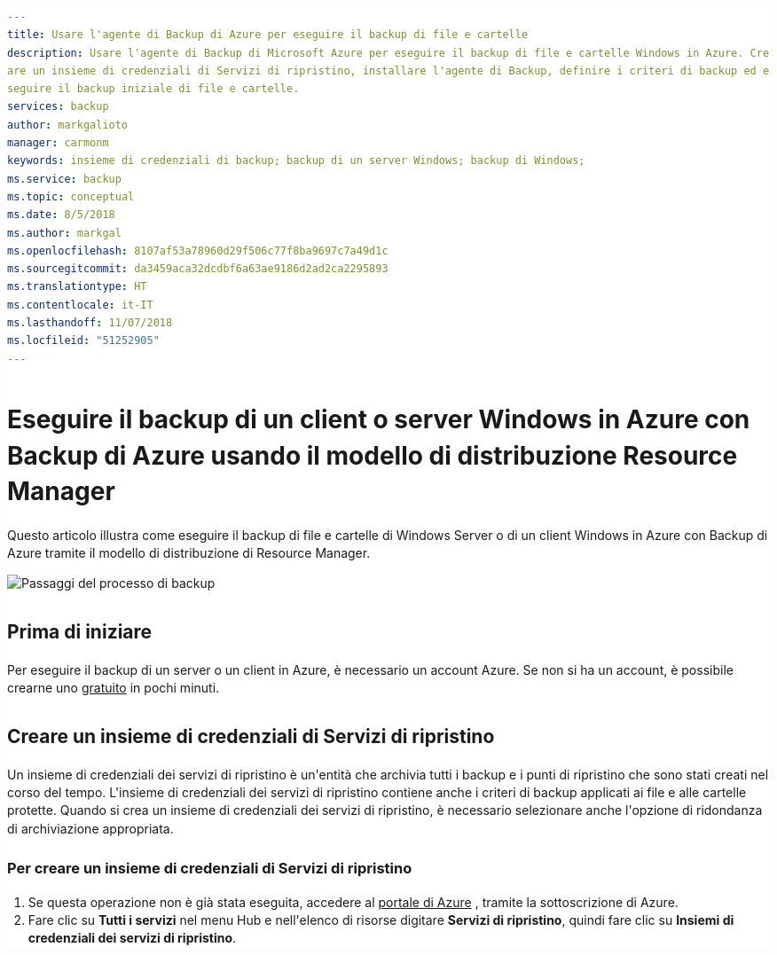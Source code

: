 ```yaml
---
title: Usare l'agente di Backup di Azure per eseguire il backup di file e cartelle
description: Usare l'agente di Backup di Microsoft Azure per eseguire il backup di file e cartelle Windows in Azure. Creare un insieme di credenziali di Servizi di ripristino, installare l'agente di Backup, definire i criteri di backup ed eseguire il backup iniziale di file e cartelle.
services: backup
author: markgalioto
manager: carmonm
keywords: insieme di credenziali di backup; backup di un server Windows; backup di Windows;
ms.service: backup
ms.topic: conceptual
ms.date: 8/5/2018
ms.author: markgal
ms.openlocfilehash: 8107af53a78960d29f506c77f8ba9697c7a49d1c
ms.sourcegitcommit: da3459aca32dcdbf6a63ae9186d2ad2ca2295893
ms.translationtype: HT
ms.contentlocale: it-IT
ms.lasthandoff: 11/07/2018
ms.locfileid: "51252905"
---
```

# <a name="back-up-a-windows-server-or-client-to-azure-using-the-resource-manager-deployment-model"></a>Eseguire il backup di un client o server Windows in Azure con Backup di Azure usando il modello di distribuzione Resource Manager
Questo articolo illustra come eseguire il backup di file e cartelle di Windows Server o di un client Windows in Azure con Backup di Azure tramite il modello di distribuzione di Resource Manager.

![Passaggi del processo di backup](./media/backup-configure-vault/initial-backup-process.png)

## <a name="before-you-start"></a>Prima di iniziare
Per eseguire il backup di un server o un client in Azure, è necessario un account Azure. Se non si ha un account, è possibile crearne uno [gratuito](https://azure.microsoft.com/free/) in pochi minuti.

## <a name="create-a-recovery-services-vault"></a>Creare un insieme di credenziali di Servizi di ripristino
Un insieme di credenziali dei servizi di ripristino è un'entità che archivia tutti i backup e i punti di ripristino che sono stati creati nel corso del tempo. L'insieme di credenziali dei servizi di ripristino contiene anche i criteri di backup applicati ai file e alle cartelle protette. Quando si crea un insieme di credenziali dei servizi di ripristino, è necessario selezionare anche l'opzione di ridondanza di archiviazione appropriata.

### <a name="to-create-a-recovery-services-vault"></a>Per creare un insieme di credenziali di Servizi di ripristino
1. Se questa operazione non è già stata eseguita, accedere al [portale di Azure](https://portal.azure.com/) , tramite la sottoscrizione di Azure.
2. Fare clic su **Tutti i servizi** nel menu Hub e nell'elenco di risorse digitare **Servizi di ripristino**, quindi fare clic su **Insiemi di credenziali dei servizi di ripristino**.
